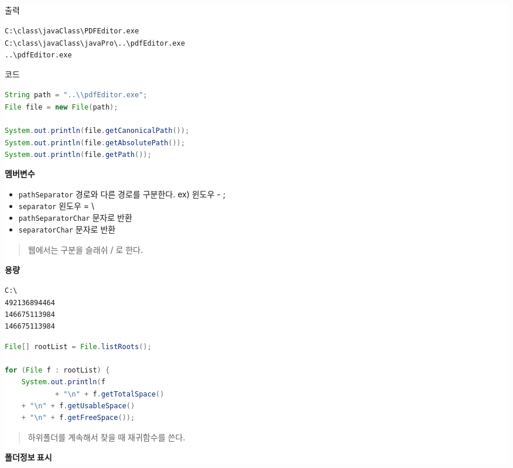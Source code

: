 출력

```
C:\class\javaClass\PDFEditor.exe
C:\class\javaClass\javaPro\..\pdfEditor.exe
..\pdfEditor.exe
```

코드

```java
String path = "..\\pdfEditor.exe";
File file = new File(path);

System.out.println(file.getCanonicalPath());
System.out.println(file.getAbsolutePath());
System.out.println(file.getPath());
```

**멤버변수**

- `pathSeparator` 경로와 다른 경로를 구분한다. ex) 윈도우 - ;
- `separator`  왼도우 = \
- `pathSeparatorChar` 문자로 반환
- `separatorChar` 문자로 반환

> 웹에서는 구분을 슬래쉬 / 로 한다.

**용량**

```
C:\
492136894464
146675113984
146675113984
```



```java
File[] rootList = File.listRoots();

for (File f : rootList) {
    System.out.println(f 
            + "\n" + f.getTotalSpace() 
    + "\n" + f.getUsableSpace() 
    + "\n" + f.getFreeSpace());
```

> 하위폴더를 계속해서 찾을 때 재귀함수를 쓴다.

**폴더정보 표시**
